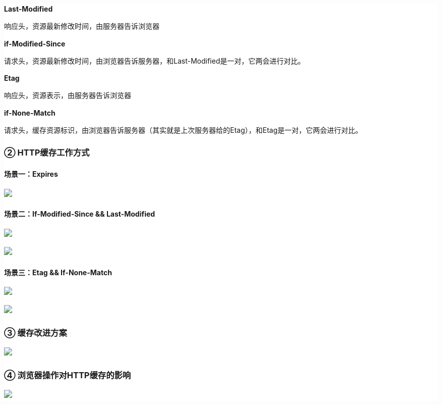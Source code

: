**Last-Modified**

响应头，资源最新修改时间，由服务器告诉浏览器



**if-Modified-Since**

请求头，资源最新修改时间，由浏览器告诉服务器，和Last-Modified是一对，它两会进行对比。



**Etag**

响应头，资源表示，由服务器告诉浏览器



**if-None-Match**

请求头，缓存资源标识，由浏览器告诉服务器（其实就是上次服务器给的Etag），和Etag是一对，它两会进行对比。



### ② HTTP缓存工作方式

#### 场景一：Expires

![](E:\note\408\HTTP图片\expires.jpg)



#### 场景二：If-Modified-Since && Last-Modified

![](E:\note\408\HTTP图片\最新修改时间.jpg)

![](E:\note\408\HTTP图片\最新修改时间2.jpg)



#### 场景三：Etag && If-None-Match

![](E:\note\408\HTTP图片\Etag.jpg)

![](E:\note\408\HTTP图片\Etag2.jpg)



### ③ 缓存改进方案

![](E:\note\408\HTTP图片\缓存改进.jpg)



### ④ 浏览器操作对HTTP缓存的影响

![](E:\note\408\HTTP图片\浏览器操作.jpg)




